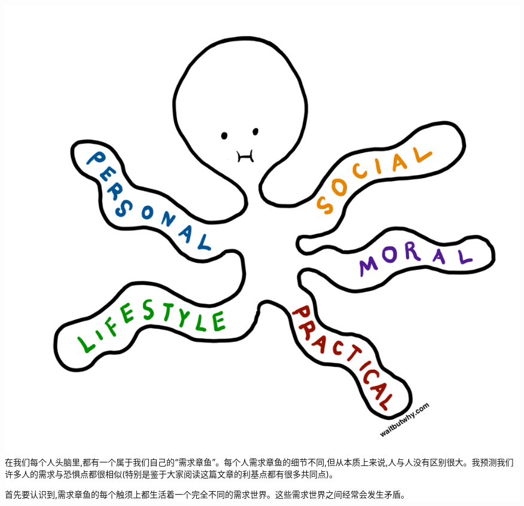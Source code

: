 ![](/assets/images/picking-career/Octopus-1.png)

在我们每个人头脑里,都有一个属于我们自己的“需求章鱼”。每个人需求章鱼的细节不同,但从本质上来说,人与人没有区别很大。我预测我们许多人的需求与恐惧点都很相似(特别是鉴于大家阅读这篇文章的利基点都有很多共同点)。

首先要认识到,需求章鱼的每个触须上都生活着一个完全不同的需求世界。这些需求世界之间经常会发生矛盾。
